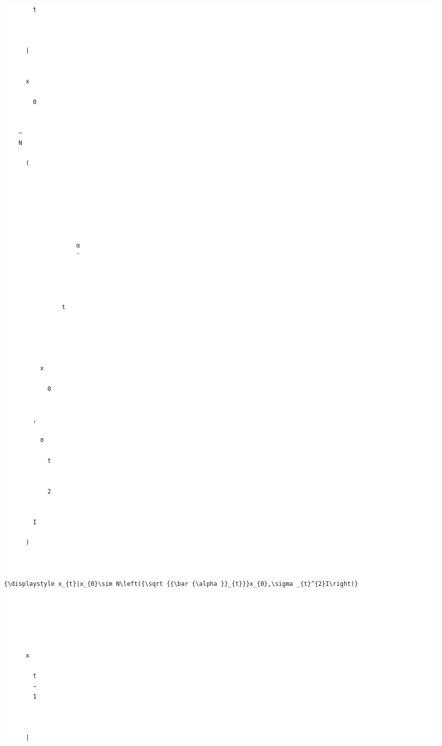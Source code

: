             t
          
        
        
          |
        
        
          x
          
            0
          
        
        ∼
        N
        
          (
          
            
              
                
                  
                    
                      
                        α
                        ¯
                      
                    
                  
                  
                    t
                  
                
              
            
            
              x
              
                0
              
            
            ,
            
              σ
              
                t
              
              
                2
              
            
            I
          
          )
        
      
    
    {\displaystyle x_{t}|x_{0}\sim N\left({\sqrt {{\bar {\alpha }}_{t}}}x_{0},\sigma _{t}^{2}I\right)}
  

  
    
      
        
          x
          
            t
            −
            1
          
        
        
          |
        